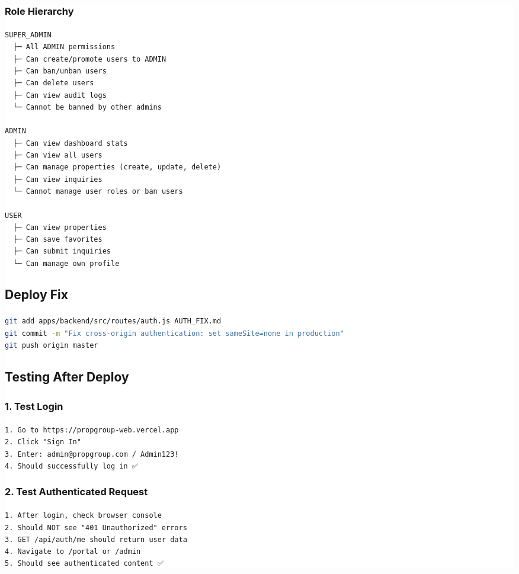 ### Role Hierarchy

```
SUPER_ADMIN
  ├─ All ADMIN permissions
  ├─ Can create/promote users to ADMIN
  ├─ Can ban/unban users
  ├─ Can delete users
  ├─ Can view audit logs
  └─ Cannot be banned by other admins

ADMIN
  ├─ Can view dashboard stats
  ├─ Can view all users
  ├─ Can manage properties (create, update, delete)
  ├─ Can view inquiries
  └─ Cannot manage user roles or ban users

USER
  ├─ Can view properties
  ├─ Can save favorites
  ├─ Can submit inquiries
  └─ Can manage own profile
```

## Deploy Fix

```bash
git add apps/backend/src/routes/auth.js AUTH_FIX.md
git commit -m "Fix cross-origin authentication: set sameSite=none in production"
git push origin master
```

## Testing After Deploy

### 1. Test Login
```
1. Go to https://propgroup-web.vercel.app
2. Click "Sign In"
3. Enter: admin@propgroup.com / Admin123!
4. Should successfully log in ✅
```

### 2. Test Authenticated Request
```
1. After login, check browser console
2. Should NOT see "401 Unauthorized" errors
3. GET /api/auth/me should return user data
4. Navigate to /portal or /admin
5. Should see authenticated content ✅
```
